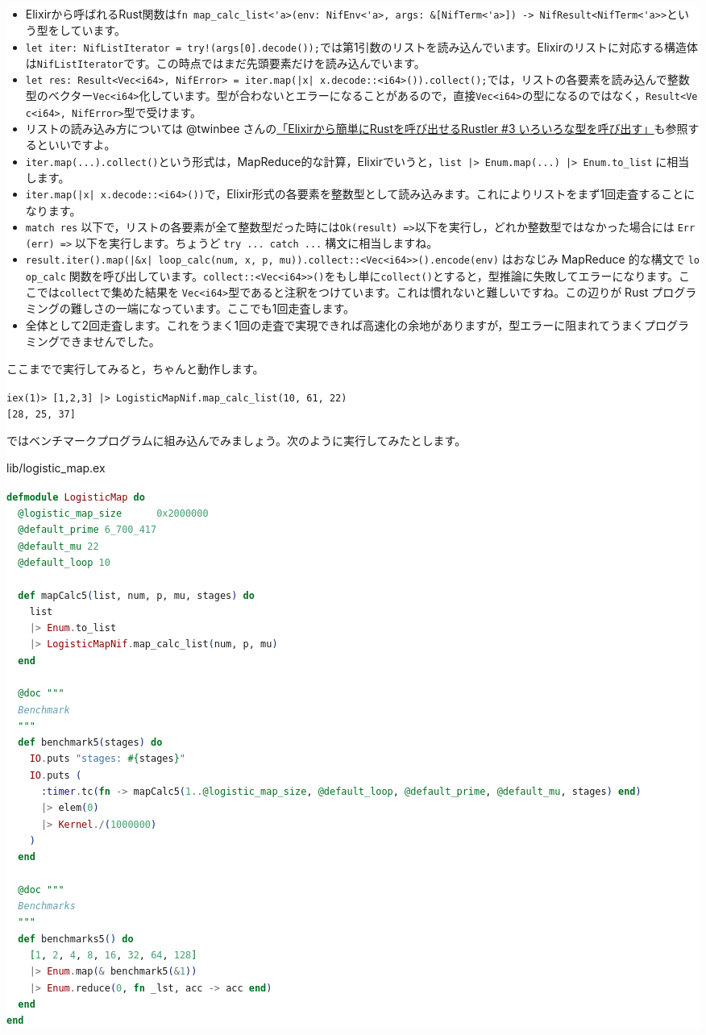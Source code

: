 * Elixirから呼ばれるRust関数は`fn map_calc_list<'a>(env: NifEnv<'a>, args: &[NifTerm<'a>]) -> NifResult<NifTerm<'a>>`という型をしています。
* `let iter: NifListIterator = try!(args[0].decode());`では第1引数のリストを読み込んでいます。Elixirのリストに対応する構造体は`NifListIterator`です。この時点ではまだ先頭要素だけを読み込んでいます。
* `let res: Result<Vec<i64>, NifError> = iter.map(|x| x.decode::<i64>()).collect();`では，リストの各要素を読み込んで整数型のベクター`Vec<i64>`化しています。型が合わないとエラーになることがあるので，直接`Vec<i64>`の型になるのではなく，`Result<Vec<i64>, NifError>`型で受けます。
* リストの読み込み方については @twinbee さんの[「Elixirから簡単にRustを呼び出せるRustler #3 いろいろな型を呼び出す」](https://qiita.com/twinbee/items/f94eb7f74ff39c781da0)も参照するといいですよ。
* `iter.map(...).collect()`という形式は，MapReduce的な計算，Elixirでいうと，`list |> Enum.map(...) |> Enum.to_list` に相当します。
* `iter.map(|x| x.decode::<i64>())`で，Elixir形式の各要素を整数型として読み込みます。これによりリストをまず1回走査することになります。
* `match res` 以下で，リストの各要素が全て整数型だった時には`Ok(result) =>`以下を実行し，どれか整数型ではなかった場合には `Err(err) =>` 以下を実行します。ちょうど `try ... catch ...` 構文に相当しますね。
* `result.iter().map(|&x| loop_calc(num, x, p, mu)).collect::<Vec<i64>>().encode(env)` はおなじみ MapReduce 的な構文で `loop_calc` 関数を呼び出しています。`collect::<Vec<i64>>()`をもし単に`collect()`とすると，型推論に失敗してエラーになります。ここでは`collect`で集めた結果を `Vec<i64>`型であると注釈をつけています。これは慣れないと難しいですね。この辺りが Rust プログラミングの難しさの一端になっています。ここでも1回走査します。
* 全体として2回走査します。これをうまく1回の走査で実現できれば高速化の余地がありますが，型エラーに阻まれてうまくプログラミングできませんでした。

ここまでで実行してみると，ちゃんと動作します。

```
iex(1)> [1,2,3] |> LogisticMapNif.map_calc_list(10, 61, 22)
[28, 25, 37]
```

ではベンチマークプログラムに組み込んでみましょう。次のように実行してみたとします。

lib/logistic_map.ex

```elixir
defmodule LogisticMap do
  @logistic_map_size      0x2000000
  @default_prime 6_700_417
  @default_mu 22
  @default_loop 10

  def mapCalc5(list, num, p, mu, stages) do 
    list
    |> Enum.to_list
    |> LogisticMapNif.map_calc_list(num, p, mu)
  end

  @doc """
  Benchmark
  """
  def benchmark5(stages) do
    IO.puts "stages: #{stages}"
    IO.puts (
      :timer.tc(fn -> mapCalc5(1..@logistic_map_size, @default_loop, @default_prime, @default_mu, stages) end)
      |> elem(0)
      |> Kernel./(1000000)
    )
  end

  @doc """
  Benchmarks
  """
  def benchmarks5() do
    [1, 2, 4, 8, 16, 32, 64, 128]
    |> Enum.map(& benchmark5(&1))
    |> Enum.reduce(0, fn _lst, acc -> acc end)
  end
end
```